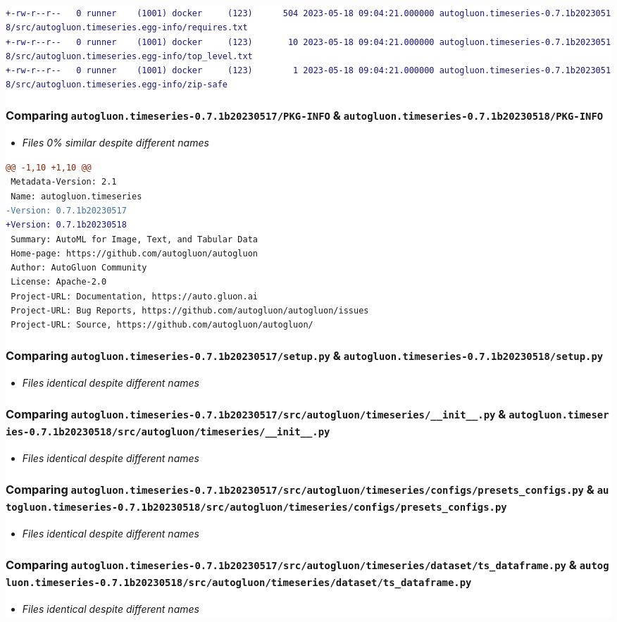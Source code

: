 ```diff
+-rw-r--r--   0 runner    (1001) docker     (123)      504 2023-05-18 09:04:21.000000 autogluon.timeseries-0.7.1b20230518/src/autogluon.timeseries.egg-info/requires.txt
+-rw-r--r--   0 runner    (1001) docker     (123)       10 2023-05-18 09:04:21.000000 autogluon.timeseries-0.7.1b20230518/src/autogluon.timeseries.egg-info/top_level.txt
+-rw-r--r--   0 runner    (1001) docker     (123)        1 2023-05-18 09:04:21.000000 autogluon.timeseries-0.7.1b20230518/src/autogluon.timeseries.egg-info/zip-safe
```

### Comparing `autogluon.timeseries-0.7.1b20230517/PKG-INFO` & `autogluon.timeseries-0.7.1b20230518/PKG-INFO`

 * *Files 0% similar despite different names*

```diff
@@ -1,10 +1,10 @@
 Metadata-Version: 2.1
 Name: autogluon.timeseries
-Version: 0.7.1b20230517
+Version: 0.7.1b20230518
 Summary: AutoML for Image, Text, and Tabular Data
 Home-page: https://github.com/autogluon/autogluon
 Author: AutoGluon Community
 License: Apache-2.0
 Project-URL: Documentation, https://auto.gluon.ai
 Project-URL: Bug Reports, https://github.com/autogluon/autogluon/issues
 Project-URL: Source, https://github.com/autogluon/autogluon/
```

### Comparing `autogluon.timeseries-0.7.1b20230517/setup.py` & `autogluon.timeseries-0.7.1b20230518/setup.py`

 * *Files identical despite different names*

### Comparing `autogluon.timeseries-0.7.1b20230517/src/autogluon/timeseries/__init__.py` & `autogluon.timeseries-0.7.1b20230518/src/autogluon/timeseries/__init__.py`

 * *Files identical despite different names*

### Comparing `autogluon.timeseries-0.7.1b20230517/src/autogluon/timeseries/configs/presets_configs.py` & `autogluon.timeseries-0.7.1b20230518/src/autogluon/timeseries/configs/presets_configs.py`

 * *Files identical despite different names*

### Comparing `autogluon.timeseries-0.7.1b20230517/src/autogluon/timeseries/dataset/ts_dataframe.py` & `autogluon.timeseries-0.7.1b20230518/src/autogluon/timeseries/dataset/ts_dataframe.py`

 * *Files identical despite different names*
